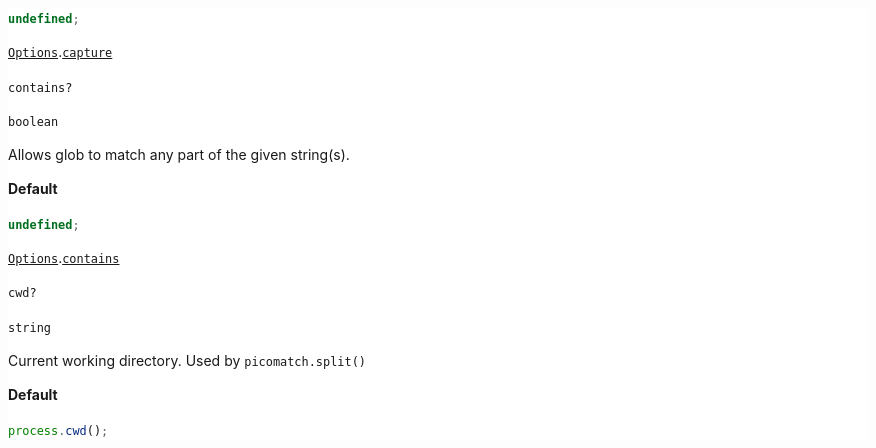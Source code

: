 ```ts
undefined;
```

</td>
<td>

[`Options`](Options.md).[`capture`](Options.md#capture)

</td>
</tr>
<tr>
<td>

<a id="contains"></a> `contains?`

</td>
<td>

`boolean`

</td>
<td>

Allows glob to match any part of the given string(s).

**Default**

```ts
undefined;
```

</td>
<td>

[`Options`](Options.md).[`contains`](Options.md#contains)

</td>
</tr>
<tr>
<td>

<a id="cwd"></a> `cwd?`

</td>
<td>

`string`

</td>
<td>

Current working directory. Used by `picomatch.split()`

**Default**

```ts
process.cwd();
```

</td>
<td>
